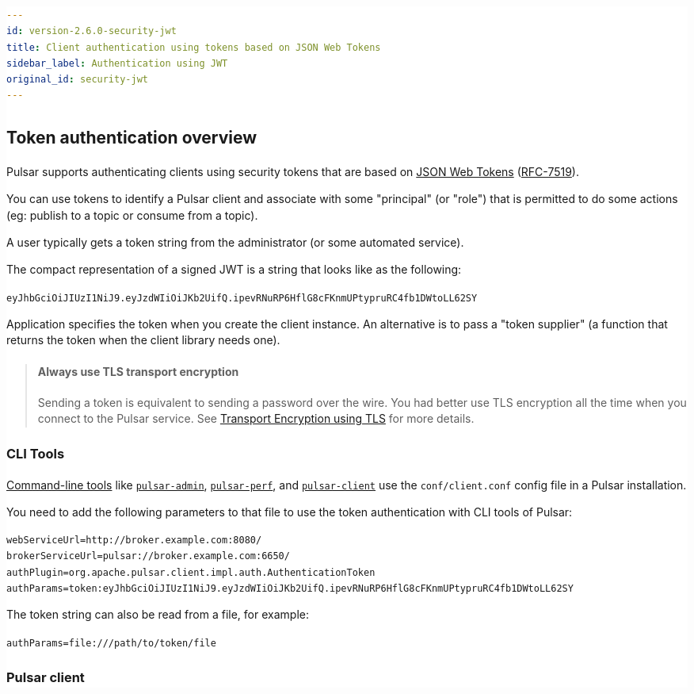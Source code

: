 ```yaml
---
id: version-2.6.0-security-jwt
title: Client authentication using tokens based on JSON Web Tokens
sidebar_label: Authentication using JWT
original_id: security-jwt
---
```


## Token authentication overview

Pulsar supports authenticating clients using security tokens that are based on
[JSON Web Tokens](https://jwt.io/introduction/) ([RFC-7519](https://tools.ietf.org/html/rfc7519)).

You can use tokens to identify a Pulsar client and associate with some "principal" (or "role") that
is permitted to do some actions (eg: publish to a topic or consume from a topic).

A user typically gets a token string from the administrator (or some automated service).

The compact representation of a signed JWT is a string that looks like as the following:

```
eyJhbGciOiJIUzI1NiJ9.eyJzdWIiOiJKb2UifQ.ipevRNuRP6HflG8cFKnmUPtypruRC4fb1DWtoLL62SY
```

Application specifies the token when you create the client instance. An alternative is to pass a "token supplier" (a function that returns the token when the client library needs one).

> #### Always use TLS transport encryption
> Sending a token is equivalent to sending a password over the wire. You had better use TLS encryption all the time when you connect to the Pulsar service. See
> [Transport Encryption using TLS](security-tls-transport.md) for more details.

### CLI Tools

[Command-line tools](reference-cli-tools.md) like [`pulsar-admin`](reference-pulsar-admin.md), [`pulsar-perf`](reference-cli-tools.md#pulsar-perf), and [`pulsar-client`](reference-cli-tools.md#pulsar-client) use the `conf/client.conf` config file in a Pulsar installation.

You need to add the following parameters to that file to use the token authentication with CLI tools of Pulsar:

```properties
webServiceUrl=http://broker.example.com:8080/
brokerServiceUrl=pulsar://broker.example.com:6650/
authPlugin=org.apache.pulsar.client.impl.auth.AuthenticationToken
authParams=token:eyJhbGciOiJIUzI1NiJ9.eyJzdWIiOiJKb2UifQ.ipevRNuRP6HflG8cFKnmUPtypruRC4fb1DWtoLL62SY
```

The token string can also be read from a file, for example:
```
authParams=file:///path/to/token/file
```

### Pulsar client
